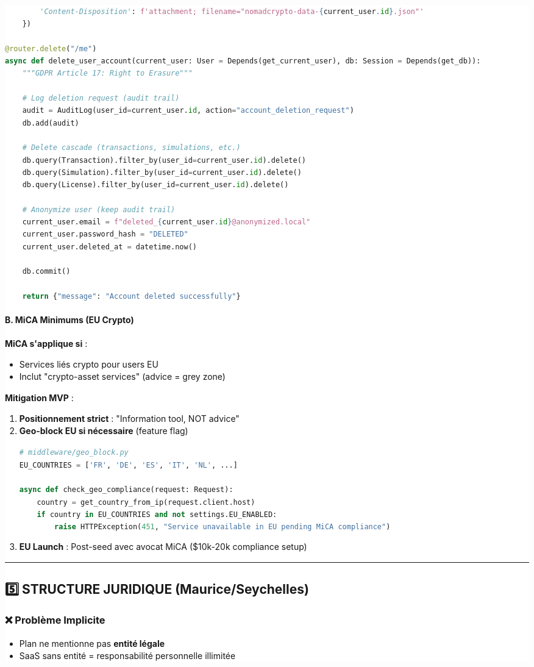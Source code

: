 ```python
        'Content-Disposition': f'attachment; filename="nomadcrypto-data-{current_user.id}.json"'
    })

@router.delete("/me")
async def delete_user_account(current_user: User = Depends(get_current_user), db: Session = Depends(get_db)):
    """GDPR Article 17: Right to Erasure"""

    # Log deletion request (audit trail)
    audit = AuditLog(user_id=current_user.id, action="account_deletion_request")
    db.add(audit)

    # Delete cascade (transactions, simulations, etc.)
    db.query(Transaction).filter_by(user_id=current_user.id).delete()
    db.query(Simulation).filter_by(user_id=current_user.id).delete()
    db.query(License).filter_by(user_id=current_user.id).delete()

    # Anonymize user (keep audit trail)
    current_user.email = f"deleted_{current_user.id}@anonymized.local"
    current_user.password_hash = "DELETED"
    current_user.deleted_at = datetime.now()

    db.commit()

    return {"message": "Account deleted successfully"}
```

#### **B. MiCA Minimums (EU Crypto)**

**MiCA s'applique si** :
- Services liés crypto pour users EU
- Inclut "crypto-asset services" (advice = grey zone)

**Mitigation MVP** :
1. **Positionnement strict** : "Information tool, NOT advice"
2. **Geo-block EU si nécessaire** (feature flag)
   ```python
   # middleware/geo_block.py
   EU_COUNTRIES = ['FR', 'DE', 'ES', 'IT', 'NL', ...]

   async def check_geo_compliance(request: Request):
       country = get_country_from_ip(request.client.host)
       if country in EU_COUNTRIES and not settings.EU_ENABLED:
           raise HTTPException(451, "Service unavailable in EU pending MiCA compliance")
   ```
3. **EU Launch** : Post-seed avec avocat MiCA ($10k-20k compliance setup)

---

## 5️⃣ STRUCTURE JURIDIQUE (Maurice/Seychelles)

### ❌ Problème Implicite
- Plan ne mentionne pas **entité légale**
- SaaS sans entité = responsabilité personnelle illimitée
